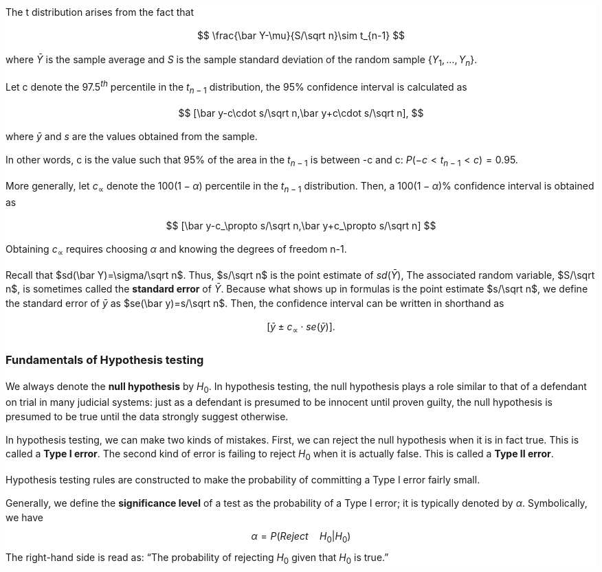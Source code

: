 The t distribution arises from the fact that

$$
\frac{\bar Y-\mu}{S/\sqrt n}\sim t_{n-1}
$$

where $\bar Y$ is the sample average and $S$ is the sample standard deviation of the random sample $\{Y_1,…,Y_n\}$.

Let c denote the $97.5^{th}$ percentile in the $t_{n-1}$ distribution, the 95% confidence interval is calculated as

$$
[\bar y-c\cdot s/\sqrt n,\bar y+c\cdot s/\sqrt n],
$$

where $\bar y$ and $s$ are the values obtained from the sample.

In other words, c is the value such that 95% of the area in the $t_{n-1}$ is between -c and c: $P(-c<t_{n-1}<c)=0.95$.

More generally, let $c_\propto$ denote the $100(1-\alpha)$ percentile in the $t_{n-1}$ distribution. Then, a $100(1-\alpha)\%$ confidence interval is obtained as

$$
[\bar y-c_\propto s/\sqrt n,\bar y+c_\propto s/\sqrt n]
$$

Obtaining $c_\propto$ requires choosing $\alpha$ and knowing the degrees of freedom n-1.

Recall that $sd(\bar Y)=\sigma/\sqrt n$. Thus, $s/\sqrt n$ is the point estimate of $sd(\bar Y)$, The associated random variable, $S/\sqrt n$, is sometimes called the **standard error** of $\bar Y$. Because what shows up in formulas is the point estimate $s/\sqrt n$, we define the standard error of $\bar y$ as $se(\bar y)=s/\sqrt n$. Then, the confidence interval can be written in shorthand as

$$
[\bar y\pm c_\propto\cdot se(\bar y)].
$$

### Fundamentals of Hypothesis testing

We always denote the **null hypothesis** by $H_0$. In hypothesis testing, the null hypothesis plays a role similar to that of a defendant on trial in many judicial systems: just as a defendant is presumed to be innocent until proven guilty, the null hypothesis is presumed to be true until the data strongly suggest otherwise. 

In hypothesis testing, we can make two kinds of mistakes. First, we can reject the null hypothesis when it is in fact true. This is called a **Type I error**. The second kind of error is failing to reject $H_0$ when it is actually false. This is called a **Type II error**.

Hypothesis testing rules are constructed to make the probability of committing a Type I error fairly small. 

Generally, we define the **significance level** of a test as the probability of a Type I error; it is typically denoted by $\alpha$. Symbolically, we have
$$
\alpha=P(Reject\quad H_0|H_0)
$$
The right-hand side is read as: “The probability of rejecting $H_0$ given that $H_0$ is true.”
